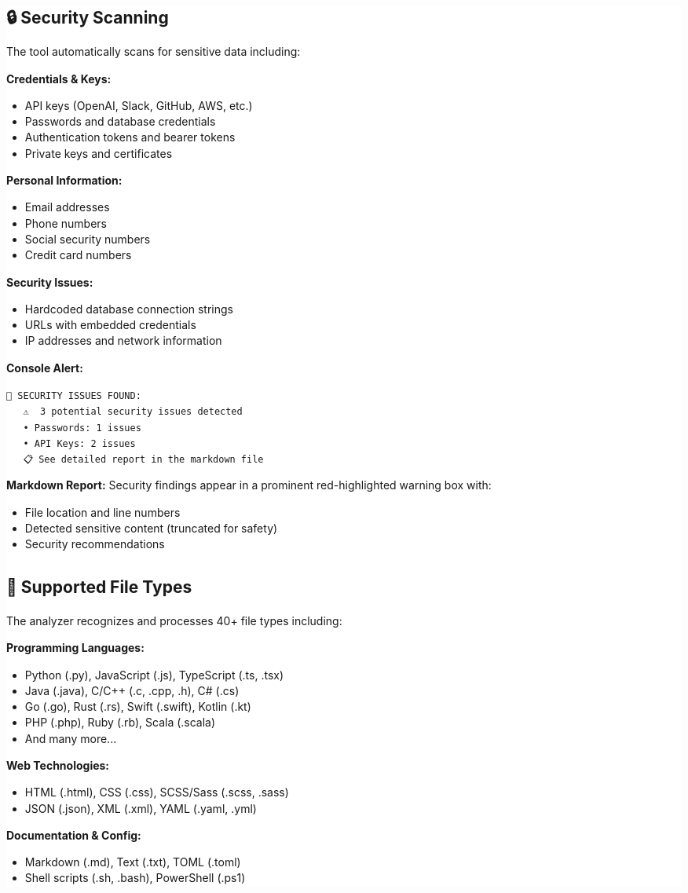 ## 🔒 Security Scanning

The tool automatically scans for sensitive data including:

**Credentials & Keys:**
- API keys (OpenAI, Slack, GitHub, AWS, etc.)
- Passwords and database credentials
- Authentication tokens and bearer tokens
- Private keys and certificates

**Personal Information:**
- Email addresses
- Phone numbers
- Social security numbers
- Credit card numbers

**Security Issues:**
- Hardcoded database connection strings
- URLs with embedded credentials
- IP addresses and network information

**Console Alert:**
```
🚨 SECURITY ISSUES FOUND:
   ⚠️  3 potential security issues detected
   • Passwords: 1 issues
   • API Keys: 2 issues
   📋 See detailed report in the markdown file
```

**Markdown Report:**
Security findings appear in a prominent red-highlighted warning box with:
- File location and line numbers
- Detected sensitive content (truncated for safety)
- Security recommendations

## 🎯 Supported File Types

The analyzer recognizes and processes 40+ file types including:

**Programming Languages:**
- Python (.py), JavaScript (.js), TypeScript (.ts, .tsx)
- Java (.java), C/C++ (.c, .cpp, .h), C# (.cs)
- Go (.go), Rust (.rs), Swift (.swift), Kotlin (.kt)
- PHP (.php), Ruby (.rb), Scala (.scala)
- And many more...

**Web Technologies:**
- HTML (.html), CSS (.css), SCSS/Sass (.scss, .sass)
- JSON (.json), XML (.xml), YAML (.yaml, .yml)

**Documentation & Config:**
- Markdown (.md), Text (.txt), TOML (.toml)
- Shell scripts (.sh, .bash), PowerShell (.ps1)
